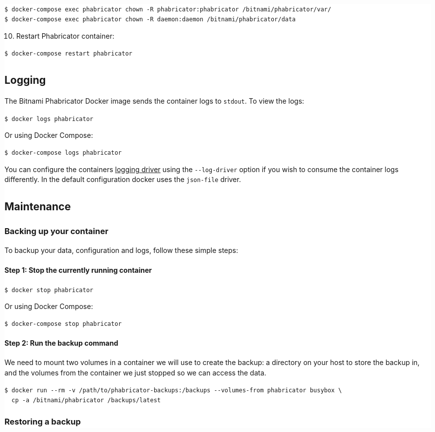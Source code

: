   ```console
  $ docker-compose exec phabricator chown -R phabricator:phabricator /bitnami/phabricator/var/
  $ docker-compose exec phabricator chown -R daemon:daemon /bitnami/phabricator/data
  ```

10. Restart Phabricator container:

  ```console
  $ docker-compose restart phabricator
  ```

## Logging

The Bitnami Phabricator Docker image sends the container logs to `stdout`. To view the logs:

```console
$ docker logs phabricator
```

Or using Docker Compose:

```console
$ docker-compose logs phabricator
```

You can configure the containers [logging driver](https://docs.docker.com/engine/admin/logging/overview/) using the `--log-driver` option if you wish to consume the container logs differently. In the default configuration docker uses the `json-file` driver.

## Maintenance

### Backing up your container

To backup your data, configuration and logs, follow these simple steps:

#### Step 1: Stop the currently running container

```console
$ docker stop phabricator
```

Or using Docker Compose:

```console
$ docker-compose stop phabricator
```

#### Step 2: Run the backup command

We need to mount two volumes in a container we will use to create the backup: a directory on your host to store the backup in, and the volumes from the container we just stopped so we can access the data.

```console
$ docker run --rm -v /path/to/phabricator-backups:/backups --volumes-from phabricator busybox \
  cp -a /bitnami/phabricator /backups/latest
```

### Restoring a backup
